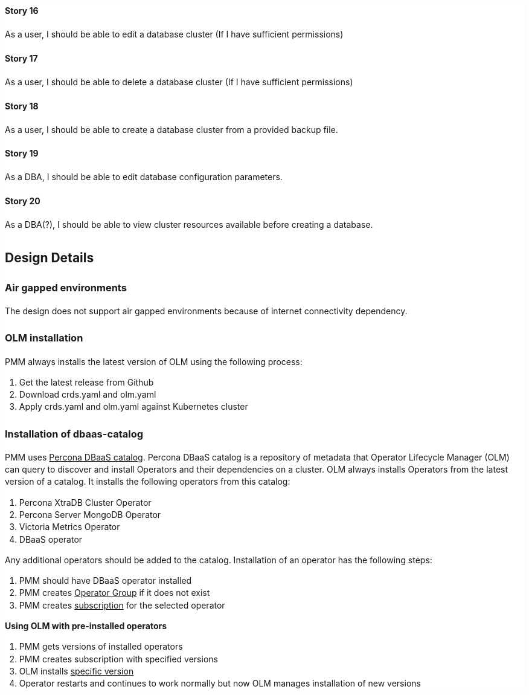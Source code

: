 #### Story 16
As a user, I should be able to edit a database cluster (If I have sufficient permissions)

#### Story 17
As a user, I should be able to delete a database cluster (If I have sufficient permissions)

#### Story 18
As a user, I should be able to create a database cluster from a provided backup file.

#### Story 19
As a DBA, I should be able to edit database configuration parameters.

#### Story 20
As a DBA(?), I should be able to view cluster resources available before creating a database.

## Design Details

### Air gapped environments
The design does not support air gapped environments because of internet connectivity dependency.

### OLM installation
PMM always installs the latest version of OLM using the following process:

1. Get the latest release from Github
2. Download crds.yaml and olm.yaml
3. Apply crds.yaml and olm.yaml against Kubernetes cluster

### Installation of dbaas-catalog

PMM uses [Percona DBaaS catalog](https://github.com/percona/dbaas-catalog/blob/main/docs/design/Percona-DBaaS-Platform-design.md). Percona DBaaS catalog is a repository of metadata that Operator Lifecycle Manager (OLM) can query to discover and install Operators and their dependencies on a cluster. OLM always installs Operators from the latest version of a catalog. It installs the following operators from this catalog:

1. Percona XtraDB Cluster Operator
2. Percona Server MongoDB Operator
3. Victoria Metrics Operator
4. DBaaS operator

Any additional operators should be added to the catalog. Installation of an operator has the following steps:

1. PMM should have DBaaS operator installed
2. PMM creates [Operator Group](https://docs.openshift.com/container-platform/4.8/operators/understanding/olm/olm-understanding-operatorgroups.html) if it does not exist
3. PMM creates [subscription](https://olm.operatorframework.io/docs/concepts/olm-architecture/) for the selected operator

**Using OLM with pre-installed operators**

1. PMM gets versions of installed operators
2. PMM creates subscription with specified versions
3. OLM installs [specific version](https://olm.operatorframework.io/docs/tasks/install-operator-with-olm/#example-install-a-specific-version-of-an-operator)
4. Operator restarts and continues to work normally but now OLM manages installation of new versions
